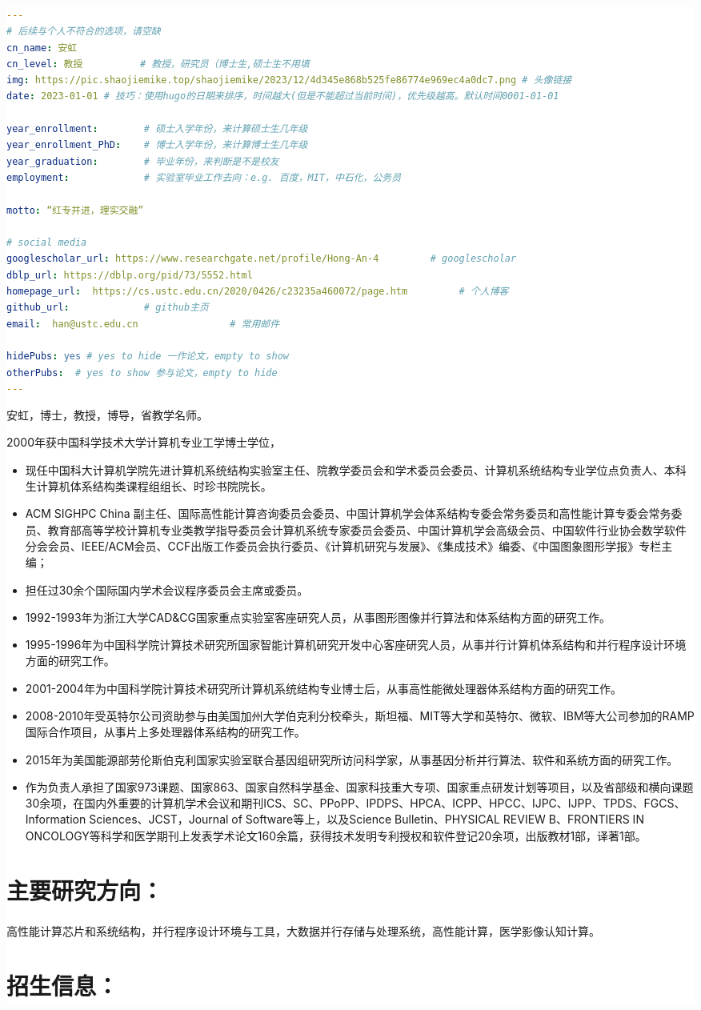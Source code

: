 ```yaml
---
# 后续与个人不符合的选项，请空缺
cn_name: 安虹
cn_level: 教授          # 教授，研究员（博士生,硕士生不用填
img: https://pic.shaojiemike.top/shaojiemike/2023/12/4d345e868b525fe86774e969ec4a0dc7.png # 头像链接
date: 2023-01-01 # 技巧：使用hugo的日期来排序，时间越大(但是不能超过当前时间)，优先级越高。默认时间0001-01-01

year_enrollment:        # 硕士入学年份，来计算硕士生几年级
year_enrollment_PhD:    # 博士入学年份，来计算博士生几年级
year_graduation:        # 毕业年份，来判断是不是校友
employment:             # 实验室毕业工作去向：e.g. 百度，MIT，中石化，公务员

motto: “红专并进，理实交融”

# social media
googlescholar_url: https://www.researchgate.net/profile/Hong-An-4         # googlescholar
dblp_url: https://dblp.org/pid/73/5552.html
homepage_url:  https://cs.ustc.edu.cn/2020/0426/c23235a460072/page.htm         # 个人博客
github_url:             # github主页
email:  han@ustc.edu.cn                # 常用邮件

hidePubs: yes # yes to hide 一作论文，empty to show
otherPubs:  # yes to show 参与论文，empty to hide
---
```



安虹，博士，教授，博导，省教学名师。

2000年获中国科学技术大学计算机专业工学博士学位，

- 现任中国科大计算机学院先进计算机系统结构实验室主任、院教学委员会和学术委员会委员、计算机系统结构专业学位点负责人、本科生计算机体系结构类课程组组长、时珍书院院长。
- ACM SIGHPC China 副主任、国际高性能计算咨询委员会委员、中国计算机学会体系结构专委会常务委员和高性能计算专委会常务委员、教育部高等学校计算机专业类教学指导委员会计算机系统专家委员会委员、中国计算机学会高级会员、中国软件行业协会数学软件分会会员、IEEE/ACM会员、CCF出版工作委员会执行委员、《计算机研究与发展》、《集成技术》编委、《中国图象图形学报》专栏主编；
- 担任过30余个国际国内学术会议程序委员会主席或委员。

- 1992-1993年为浙江大学CAD&CG国家重点实验室客座研究人员，从事图形图像并行算法和体系结构方面的研究工作。
- 1995-1996年为中国科学院计算技术研究所国家智能计算机研究开发中心客座研究人员，从事并行计算机体系结构和并行程序设计环境方面的研究工作。
- 2001-2004年为中国科学院计算技术研究所计算机系统结构专业博士后，从事高性能微处理器体系结构方面的研究工作。
- 2008-2010年受英特尔公司资助参与由美国加州大学伯克利分校牵头，斯坦福、MIT等大学和英特尔、微软、IBM等大公司参加的RAMP国际合作项目，从事片上多处理器体系结构的研究工作。
- 2015年为美国能源部劳伦斯伯克利国家实验室联合基因组研究所访问科学家，从事基因分析并行算法、软件和系统方面的研究工作。
- 作为负责人承担了国家973课题、国家863、国家自然科学基金、国家科技重大专项、国家重点研发计划等项目，以及省部级和横向课题30余项，在国内外重要的计算机学术会议和期刊ICS、SC、PPoPP、IPDPS、HPCA、ICPP、HPCC、IJPC、IJPP、TPDS、FGCS、Information Sciences、JCST，Journal of Software等上，以及Science Bulletin、PHYSICAL REVIEW B、FRONTIERS IN ONCOLOGY等科学和医学期刊上发表学术论文160余篇，获得技术发明专利授权和软件登记20余项，出版教材1部，译著1部。

# 主要研究方向：

高性能计算芯片和系统结构，并行程序设计环境与工具，大数据并行存储与处理系统，高性能计算，医学影像认知计算。

# 招生信息：　　
